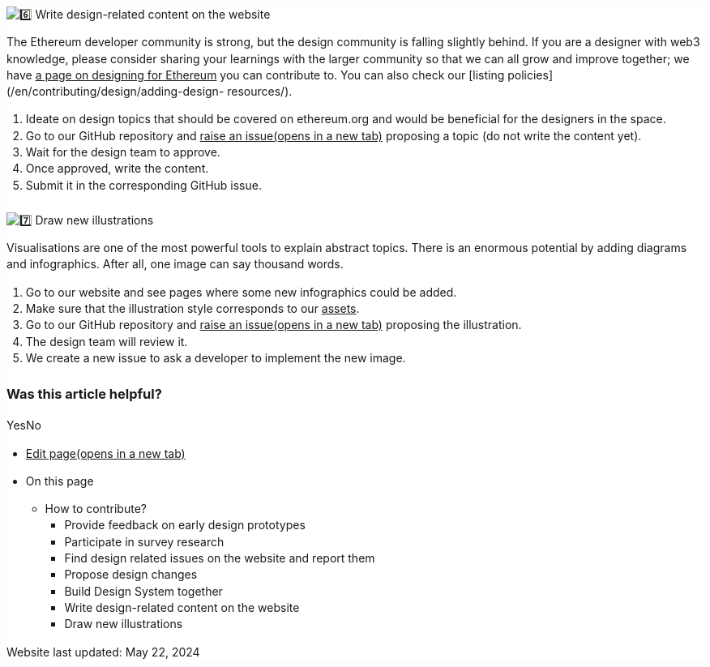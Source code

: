 ###
![6️⃣](https://cdnjs.cloudflare.com/ajax/libs/twemoji/12.0.4/2/svg/36-20e3.svg)
Write design-related content on the website

The Ethereum developer community is strong, but the design community is
falling slightly behind. If you are a designer with web3 knowledge, please
consider sharing your learnings with the larger community so that we can all
grow and improve together; we have [a page on designing for
Ethereum](/en/developers/docs/design-and-ux/) you can contribute to. You can
also check our [listing policies](/en/contributing/design/adding-design-
resources/).

  1. Ideate on design topics that should be covered on ethereum.org and would be beneficial for the designers in the space.
  2. Go to our GitHub repository and [raise an issue(opens in a new tab)](https://github.com/ethereum/ethereum-org-website/issues/new) proposing a topic (do not write the content yet).
  3. Wait for the design team to approve.
  4. Once approved, write the content.
  5. Submit it in the corresponding GitHub issue.

###
![7️⃣](https://cdnjs.cloudflare.com/ajax/libs/twemoji/12.0.4/2/svg/37-20e3.svg)
Draw new illustrations

Visualisations are one of the most powerful tools to explain abstract topics.
There is an enormous potential by adding diagrams and infographics. After all,
one image can say thousand words.

  1. Go to our website and see pages where some new infographics could be added.
  2. Make sure that the illustration style corresponds to our [assets](/en/assets/).
  3. Go to our GitHub repository and [raise an issue(opens in a new tab)](https://github.com/ethereum/ethereum-org-website/issues/new) proposing the illustration.
  4. The design team will review it.
  5. We create a new issue to ask a developer to implement the new image.

### Was this article helpful?

YesNo

  * [Edit page(opens in a new tab)](https://github.com/ethereum/ethereum-org-website/tree/dev/public/content/contributing/design/index.md)
  * On this page

    * How to contribute?
      * Provide feedback on early design prototypes
      * Participate in survey research
      * Find design related issues on the website and report them
      * Propose design changes
      * Build Design System together
      * Write design-related content on the website
      * Draw new illustrations

Website last updated: May 22, 2024
